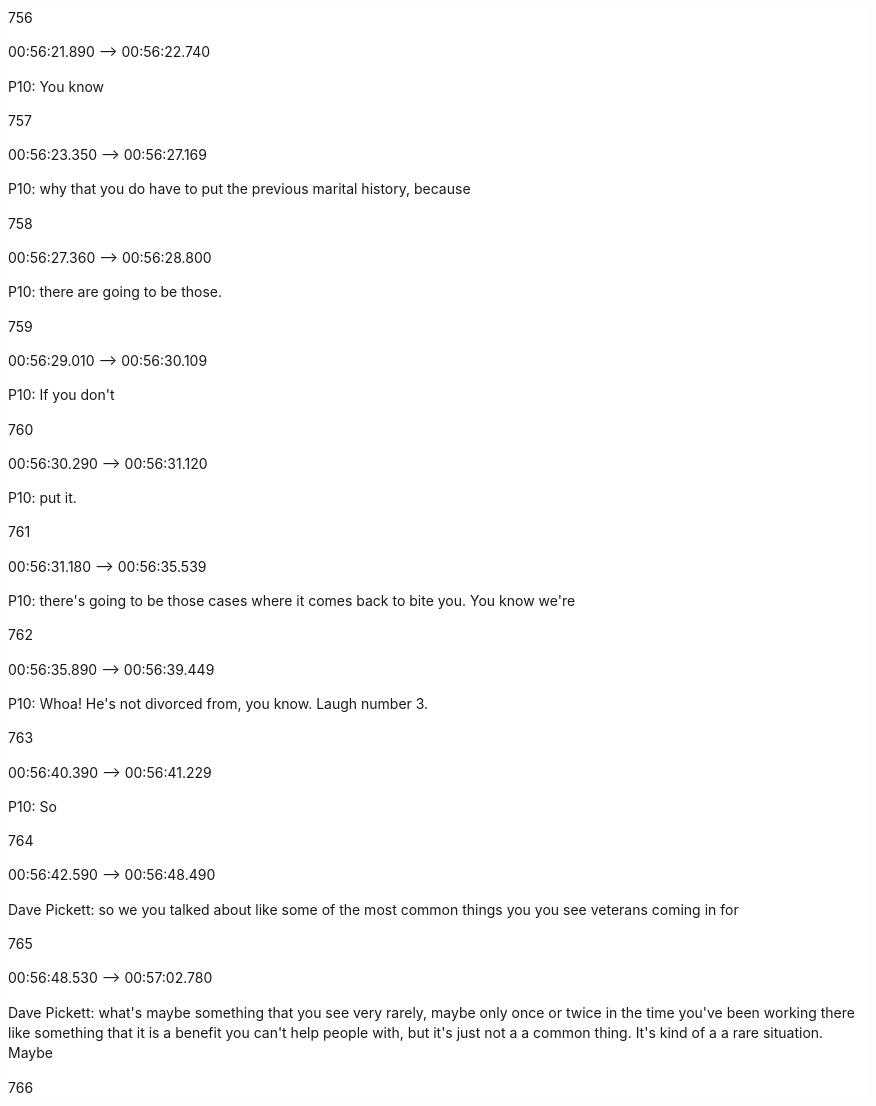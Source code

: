 756

00:56:21.890 --> 00:56:22.740

P10: You know

757

00:56:23.350 --> 00:56:27.169

P10: why that you do have to put the previous marital history, because

758

00:56:27.360 --> 00:56:28.800

P10: there are going to be those.

759

00:56:29.010 --> 00:56:30.109

P10: If you don't

760

00:56:30.290 --> 00:56:31.120

P10: put it.

761

00:56:31.180 --> 00:56:35.539

P10: there's going to be those cases where it comes back to bite you. You know we're

762

00:56:35.890 --> 00:56:39.449

P10: Whoa! He's not divorced from, you know. Laugh number 3.

763

00:56:40.390 --> 00:56:41.229

P10: So

764

00:56:42.590 --> 00:56:48.490

Dave Pickett: so we you talked about like some of the most common things you you see veterans coming in for

765

00:56:48.530 --> 00:57:02.780

Dave Pickett: what's maybe something that you see very rarely, maybe only once or twice in the time you've been working there like something that it is a benefit you can't help people with, but it's just not a a common thing. It's kind of a a rare situation. Maybe

766
